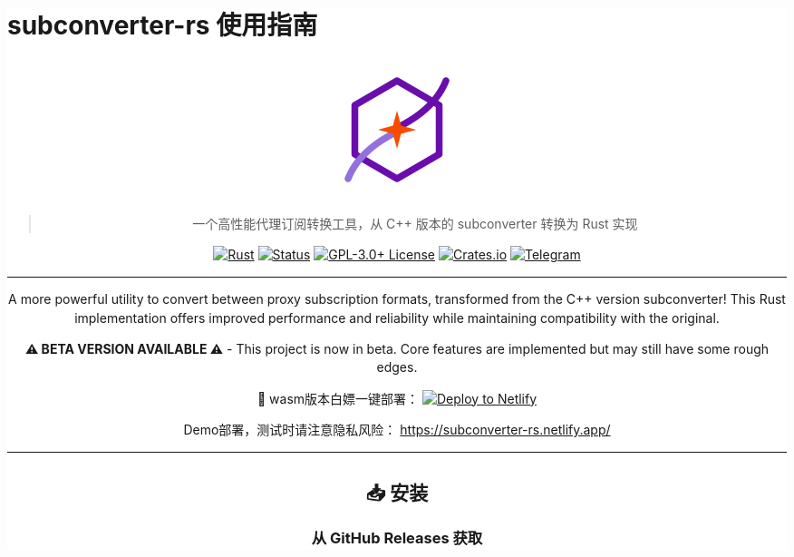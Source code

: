 # subconverter-rs 使用指南

<div align="center">

<img src="www/public/logo.svg" alt="subconverter-rs logo" width="150">

> 一个高性能代理订阅转换工具，从 C++ 版本的 subconverter 转换为 Rust 实现

[![Rust](https://img.shields.io/badge/language-Rust-orange.svg)](https://www.rust-lang.org/)
[![Status](https://img.shields.io/badge/status-beta-blue.svg)](https://github.com/lonelam/subconverter-rs)
[![GPL-3.0+ License](https://img.shields.io/badge/license-GPL--3.0%2B-blue.svg)](LICENSE)
[![Crates.io](https://img.shields.io/crates/v/subconverter.svg)](https://crates.io/crates/subconverter)
[![Telegram](https://img.shields.io/badge/Telegram-subconverter_rs-blue.svg)](https://t.me/subconverter_rs)

---

A more powerful utility to convert between proxy subscription formats, transformed from the C++ version subconverter! This Rust implementation offers improved performance and reliability while maintaining compatibility with the original.

**⚠️ BETA VERSION AVAILABLE ⚠️** - This project is now in beta. Core features are implemented but may still have some rough edges.

🎉 wasm版本白嫖一键部署：
[![Deploy to Netlify](https://www.netlify.com/img/deploy/button.svg)](https://app.netlify.com/start/deploy?repository=https://github.com/lonelam/subconverter-rs&base=www)

Demo部署，测试时请注意隐私风险：
https://subconverter-rs.netlify.app/

---

## 📥 安装

### 从 GitHub Releases 获取
